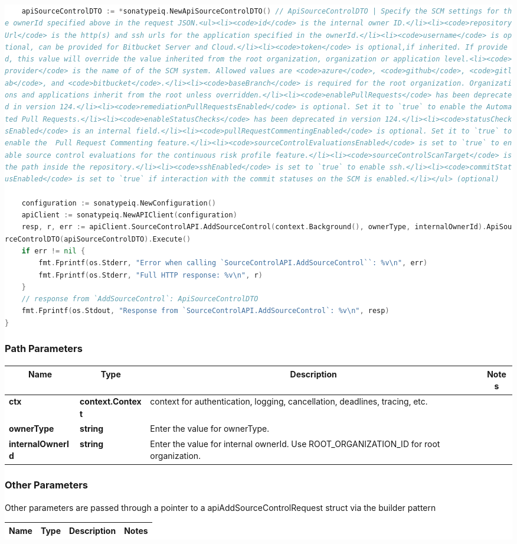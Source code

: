 ```go
	apiSourceControlDTO := *sonatypeiq.NewApiSourceControlDTO() // ApiSourceControlDTO | Specify the SCM settings for the ownerId specified above in the request JSON.<ul><li><code>id</code> is the internal owner ID.</li><li><code>repositoryUrl</code> is the http(s) and ssh urls for the application specified in the ownerId.</li><li><code>username</code> is optional, can be provided for Bitbucket Server and Cloud.</li><li><code>token</code> is optional,if inherited. If provided, this value will override the value inherited from the root organization, organization or application level.<li><code>provider</code> is the name of of the SCM system. Allowed values are <code>azure</code>, <code>github</code>, <code>gitlab</code>, and <code>bitbucket</code>.</li><li><code>baseBranch</code> is required for the root organization. Organizations and applications inherit from the root unless overridden.</li><li><code>enablePullRequests</code> has been deprecated in version 124.</li><li><code>remediationPullRequestsEnabled</code> is optional. Set it to `true` to enable the Automated Pull Requests.</li><li><code>enableStatusChecks</code> has been deprecated in version 124.</li><li><code>statusChecksEnabled</code> is an internal field.</li><li><code>pullRequestCommentingEnabled</code> is optional. Set it to `true` to enable the  Pull Request Commenting feature.</li><li><code>sourceControlEvaluationsEnabled</code> is set to `true` to enable source control evaluations for the continuous risk profile feature.</li><li><code>sourceControlScanTarget</code> is the path inside the repository.</li><li><code>sshEnabled</code> is set to `true` to enable ssh.</li><li><code>commitStatusEnabled</code> is set to `true` if interaction with the commit statuses on the SCM is enabled.</li></ul> (optional)

	configuration := sonatypeiq.NewConfiguration()
	apiClient := sonatypeiq.NewAPIClient(configuration)
	resp, r, err := apiClient.SourceControlAPI.AddSourceControl(context.Background(), ownerType, internalOwnerId).ApiSourceControlDTO(apiSourceControlDTO).Execute()
	if err != nil {
		fmt.Fprintf(os.Stderr, "Error when calling `SourceControlAPI.AddSourceControl``: %v\n", err)
		fmt.Fprintf(os.Stderr, "Full HTTP response: %v\n", r)
	}
	// response from `AddSourceControl`: ApiSourceControlDTO
	fmt.Fprintf(os.Stdout, "Response from `SourceControlAPI.AddSourceControl`: %v\n", resp)
}
```

### Path Parameters


Name | Type | Description  | Notes
------------- | ------------- | ------------- | -------------
**ctx** | **context.Context** | context for authentication, logging, cancellation, deadlines, tracing, etc.
**ownerType** | **string** | Enter the value for ownerType. | 
**internalOwnerId** | **string** | Enter the value for internal ownerId. Use ROOT_ORGANIZATION_ID for root organization. | 

### Other Parameters

Other parameters are passed through a pointer to a apiAddSourceControlRequest struct via the builder pattern


Name | Type | Description  | Notes
------------- | ------------- | ------------- | -------------
